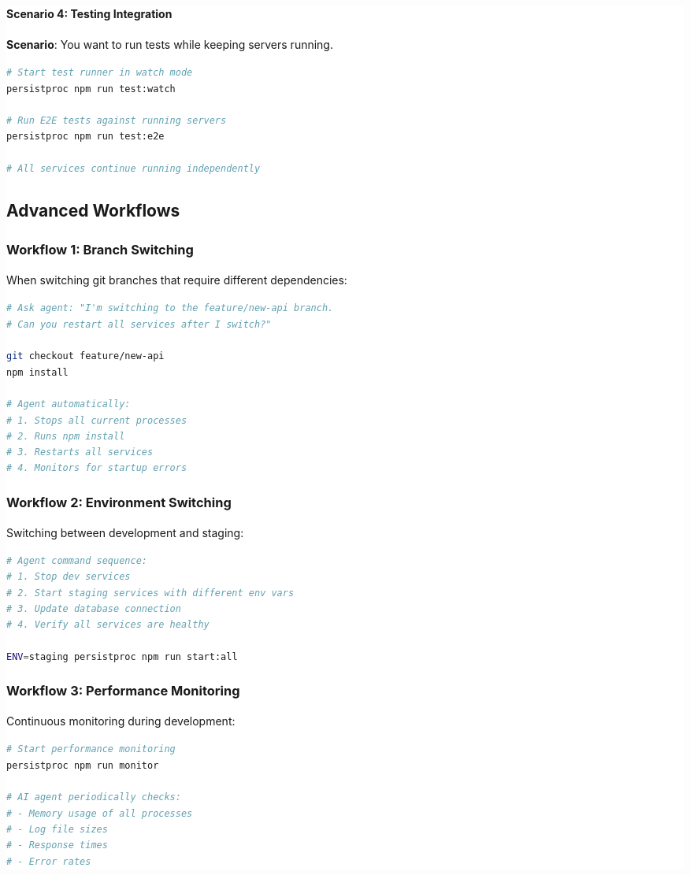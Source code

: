 #### Scenario 4: Testing Integration

**Scenario**: You want to run tests while keeping servers running.

```bash
# Start test runner in watch mode
persistproc npm run test:watch

# Run E2E tests against running servers
persistproc npm run test:e2e

# All services continue running independently
```

## Advanced Workflows

### Workflow 1: Branch Switching

When switching git branches that require different dependencies:

```bash
# Ask agent: "I'm switching to the feature/new-api branch. 
# Can you restart all services after I switch?"

git checkout feature/new-api
npm install

# Agent automatically:
# 1. Stops all current processes
# 2. Runs npm install
# 3. Restarts all services
# 4. Monitors for startup errors
```

### Workflow 2: Environment Switching

Switching between development and staging:

```bash
# Agent command sequence:
# 1. Stop dev services
# 2. Start staging services with different env vars
# 3. Update database connection
# 4. Verify all services are healthy

ENV=staging persistproc npm run start:all
```

### Workflow 3: Performance Monitoring

Continuous monitoring during development:

```bash
# Start performance monitoring
persistproc npm run monitor

# AI agent periodically checks:
# - Memory usage of all processes
# - Log file sizes
# - Response times
# - Error rates
```
